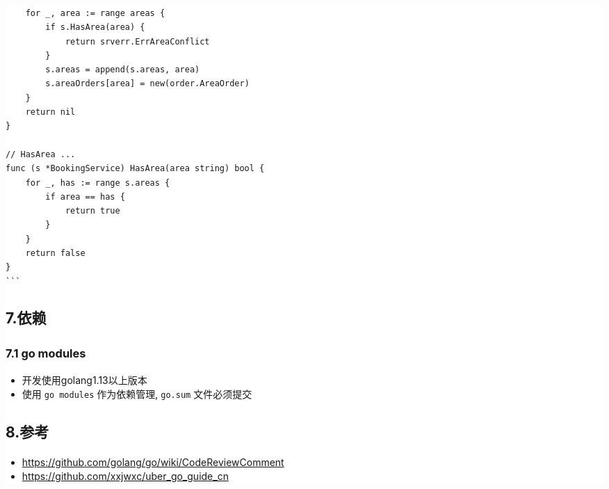         for _, area := range areas {
            if s.HasArea(area) {
                return srverr.ErrAreaConflict
            }
            s.areas = append(s.areas, area)
            s.areaOrders[area] = new(order.AreaOrder)
        }
        return nil
    }

    // HasArea ...
    func (s *BookingService) HasArea(area string) bool {
        for _, has := range s.areas {
            if area == has {
                return true
            }
        }
        return false
    }
    ```
## 7.依赖

### 7.1 go modules
- 开发使用golang1.13以上版本
- 使用 `go modules` 作为依赖管理, `go.sum` 文件必须提交


## 8.参考
- https://github.com/golang/go/wiki/CodeReviewComment
- https://github.com/xxjwxc/uber_go_guide_cn
